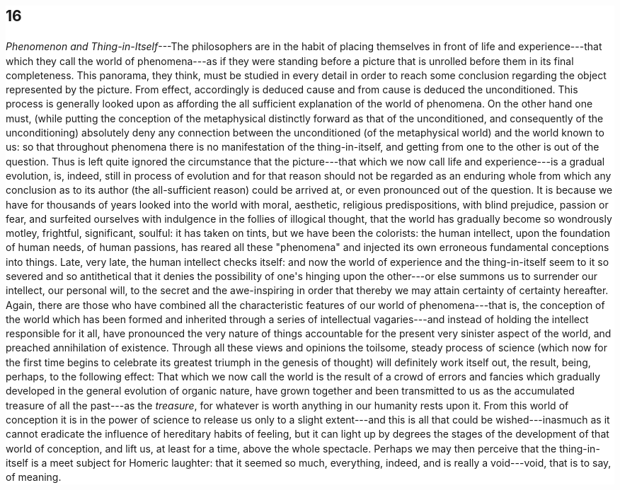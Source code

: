 ## 16

*Phenomenon and Thing-in-Itself*---The philosophers are in the habit of
placing themselves in front of life and experience---that which they call
the world of phenomena---as if they were standing before a picture that
is unrolled before them in its final completeness. This panorama, they
think, must be studied in every detail in order to reach some conclusion
regarding the object represented by the picture. From effect,
accordingly is deduced cause and from cause is deduced the
unconditioned. This process is generally looked upon as affording the
all sufficient explanation of the world of phenomena. On the other hand
one must, (while putting the conception of the metaphysical distinctly
forward as that of the unconditioned, and consequently of the
unconditioning) absolutely deny any connection between the unconditioned
(of the metaphysical world) and the world known to us: so that
throughout phenomena there is no manifestation of the thing-in-itself,
and getting from one to the other is out of the question. Thus is left
quite ignored the circumstance that the picture---that which we now call
life and experience---is a gradual evolution, is, indeed, still in
process of evolution and for that reason should not be regarded as an
enduring whole from which any conclusion as to its author (the
all-sufficient reason) could be arrived at, or even pronounced out of
the question. It is because we have for thousands of years looked into
the world with moral, aesthetic, religious predispositions, with blind
prejudice, passion or fear, and surfeited ourselves with indulgence in
the follies of illogical thought, that the world has gradually become so
wondrously motley, frightful, significant, soulful: it has taken on
tints, but we have been the colorists: the human intellect, upon the
foundation of human needs, of human passions, has reared all these
"phenomena" and injected its own erroneous fundamental conceptions into
things. Late, very late, the human intellect checks itself: and now the
world of experience and the thing-in-itself seem to it so severed and so
antithetical that it denies the possibility of one's hinging upon the
other---or else summons us to surrender our intellect, our personal will,
to the secret and the awe-inspiring in order that thereby we may attain
certainty of certainty hereafter. Again, there are those who have
combined all the characteristic features of our world of phenomena---that
is, the conception of the world which has been formed and inherited
through a series of intellectual vagaries---and instead of holding the
intellect responsible for it all, have pronounced the very nature of
things accountable for the present very sinister aspect of the world,
and preached annihilation of existence. Through all these views and
opinions the toilsome, steady process of science (which now for the
first time begins to celebrate its greatest triumph in the genesis of
thought) will definitely work itself out, the result, being, perhaps, to
the following effect: That which we now call the world is the result of
a crowd of errors and fancies which gradually developed in the general
evolution of organic nature, have grown together and been transmitted to
us as the accumulated treasure of all the past---as the *treasure*, for
whatever is worth anything in our humanity rests upon it. From this
world of conception it is in the power of science to release us only to
a slight extent---and this is all that could be wished---inasmuch as it
cannot eradicate the influence of hereditary habits of feeling, but it
can light up by degrees the stages of the development of that world of
conception, and lift us, at least for a time, above the whole spectacle.
Perhaps we may then perceive that the thing-in-itself is a meet subject
for Homeric laughter: that it seemed so much, everything, indeed, and is
really a void---void, that is to say, of meaning.
